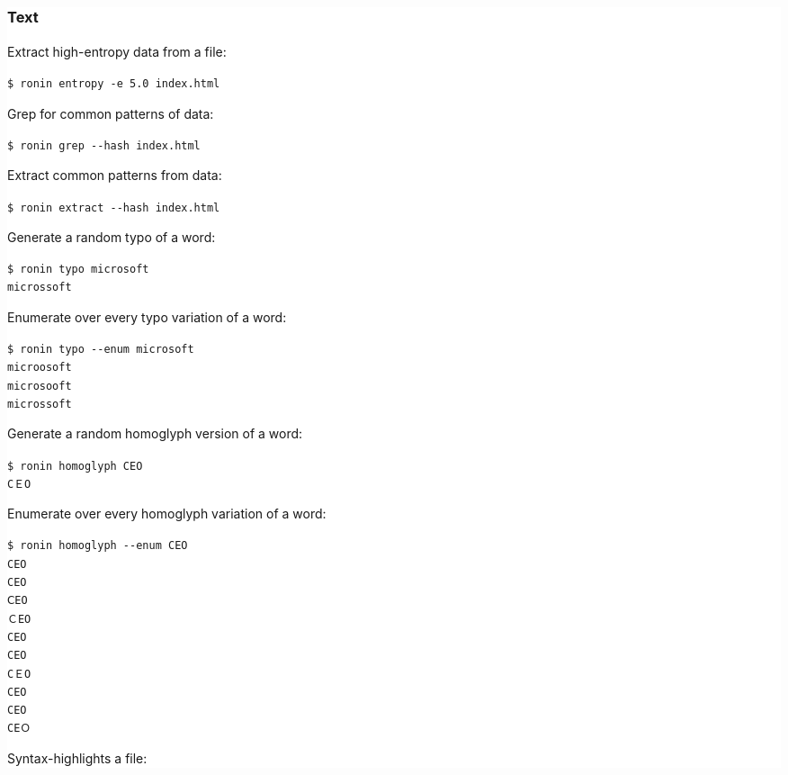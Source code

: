 ### Text

Extract high-entropy data from a file:

```shell
$ ronin entropy -e 5.0 index.html
```

Grep for common patterns of data:

```shell
$ ronin grep --hash index.html
```

Extract common patterns from data:

```shell
$ ronin extract --hash index.html
```

Generate a random typo of a word:

```shell
$ ronin typo microsoft
microssoft
```

Enumerate over every typo variation of a word:

```shell
$ ronin typo --enum microsoft
microosoft
microsooft
microssoft
```

Generate a random homoglyph version of a word:

```shell
$ ronin homoglyph CEO
CＥO
```

Enumerate over every homoglyph variation of a word:

```shell
$ ronin homoglyph --enum CEO
ϹEO
СEO
ⅭEO
ＣEO
CΕO
CЕO
CＥO
CEΟ
CEО
CEＯ
```

Syntax-highlights a file:
